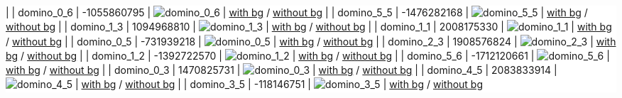  |  |
domino_0_6 | -1055860795 | ![domino_0_6](http://femga.com/images/samples/ui_textures/ui_minigames/domino/0x27A3F51B.ytd/domino_0_6.png) | [with bg](http://femga.com/images/samples/ui_textures/ui_minigames/domino/0x27A3F51B.ytd/domino_0_6.png) / [without bg](http://femga.com/images/samples/ui_textures_no_bg/ui_minigames/domino/0x27A3F51B.ytd/domino_0_6.png)
 |  |
domino_5_5 | -1476282168 | ![domino_5_5](http://femga.com/images/samples/ui_textures/ui_minigames/domino/0x27A3F51B.ytd/domino_5_5.png) | [with bg](http://femga.com/images/samples/ui_textures/ui_minigames/domino/0x27A3F51B.ytd/domino_5_5.png) / [without bg](http://femga.com/images/samples/ui_textures_no_bg/ui_minigames/domino/0x27A3F51B.ytd/domino_5_5.png)
 |  |
domino_1_3 | 1094968810 | ![domino_1_3](http://femga.com/images/samples/ui_textures/ui_minigames/domino/0x27A3F51B.ytd/domino_1_3.png) | [with bg](http://femga.com/images/samples/ui_textures/ui_minigames/domino/0x27A3F51B.ytd/domino_1_3.png) / [without bg](http://femga.com/images/samples/ui_textures_no_bg/ui_minigames/domino/0x27A3F51B.ytd/domino_1_3.png)
 |  |
domino_1_1 | 2008175330 | ![domino_1_1](http://femga.com/images/samples/ui_textures/ui_minigames/domino/0x27A3F51B.ytd/domino_1_1.png) | [with bg](http://femga.com/images/samples/ui_textures/ui_minigames/domino/0x27A3F51B.ytd/domino_1_1.png) / [without bg](http://femga.com/images/samples/ui_textures_no_bg/ui_minigames/domino/0x27A3F51B.ytd/domino_1_1.png)
 |  |
domino_0_5 | -731939218 | ![domino_0_5](http://femga.com/images/samples/ui_textures/ui_minigames/domino/0x27A3F51B.ytd/domino_0_5.png) | [with bg](http://femga.com/images/samples/ui_textures/ui_minigames/domino/0x27A3F51B.ytd/domino_0_5.png) / [without bg](http://femga.com/images/samples/ui_textures_no_bg/ui_minigames/domino/0x27A3F51B.ytd/domino_0_5.png)
 |  |
domino_2_3 | 1908576824 | ![domino_2_3](http://femga.com/images/samples/ui_textures/ui_minigames/domino/0x27A3F51B.ytd/domino_2_3.png) | [with bg](http://femga.com/images/samples/ui_textures/ui_minigames/domino/0x27A3F51B.ytd/domino_2_3.png) / [without bg](http://femga.com/images/samples/ui_textures_no_bg/ui_minigames/domino/0x27A3F51B.ytd/domino_2_3.png)
 |  |
domino_1_2 | -1392722570 | ![domino_1_2](http://femga.com/images/samples/ui_textures/ui_minigames/domino/0x27A3F51B.ytd/domino_1_2.png) | [with bg](http://femga.com/images/samples/ui_textures/ui_minigames/domino/0x27A3F51B.ytd/domino_1_2.png) / [without bg](http://femga.com/images/samples/ui_textures_no_bg/ui_minigames/domino/0x27A3F51B.ytd/domino_1_2.png)
 |  |
domino_5_6 | -1712120661 | ![domino_5_6](http://femga.com/images/samples/ui_textures/ui_minigames/domino/0x27A3F51B.ytd/domino_5_6.png) | [with bg](http://femga.com/images/samples/ui_textures/ui_minigames/domino/0x27A3F51B.ytd/domino_5_6.png) / [without bg](http://femga.com/images/samples/ui_textures_no_bg/ui_minigames/domino/0x27A3F51B.ytd/domino_5_6.png)
 |  |
domino_0_3 | 1470825731 | ![domino_0_3](http://femga.com/images/samples/ui_textures/ui_minigames/domino/0x27A3F51B.ytd/domino_0_3.png) | [with bg](http://femga.com/images/samples/ui_textures/ui_minigames/domino/0x27A3F51B.ytd/domino_0_3.png) / [without bg](http://femga.com/images/samples/ui_textures_no_bg/ui_minigames/domino/0x27A3F51B.ytd/domino_0_3.png)
 |  |
domino_4_5 | 2083833914 | ![domino_4_5](http://femga.com/images/samples/ui_textures/ui_minigames/domino/0x27A3F51B.ytd/domino_4_5.png) | [with bg](http://femga.com/images/samples/ui_textures/ui_minigames/domino/0x27A3F51B.ytd/domino_4_5.png) / [without bg](http://femga.com/images/samples/ui_textures_no_bg/ui_minigames/domino/0x27A3F51B.ytd/domino_4_5.png)
 |  |
domino_3_5 | -118146751 | ![domino_3_5](http://femga.com/images/samples/ui_textures/ui_minigames/domino/0x27A3F51B.ytd/domino_3_5.png) | [with bg](http://femga.com/images/samples/ui_textures/ui_minigames/domino/0x27A3F51B.ytd/domino_3_5.png) / [without bg](http://femga.com/images/samples/ui_textures_no_bg/ui_minigames/domino/0x27A3F51B.ytd/domino_3_5.png)